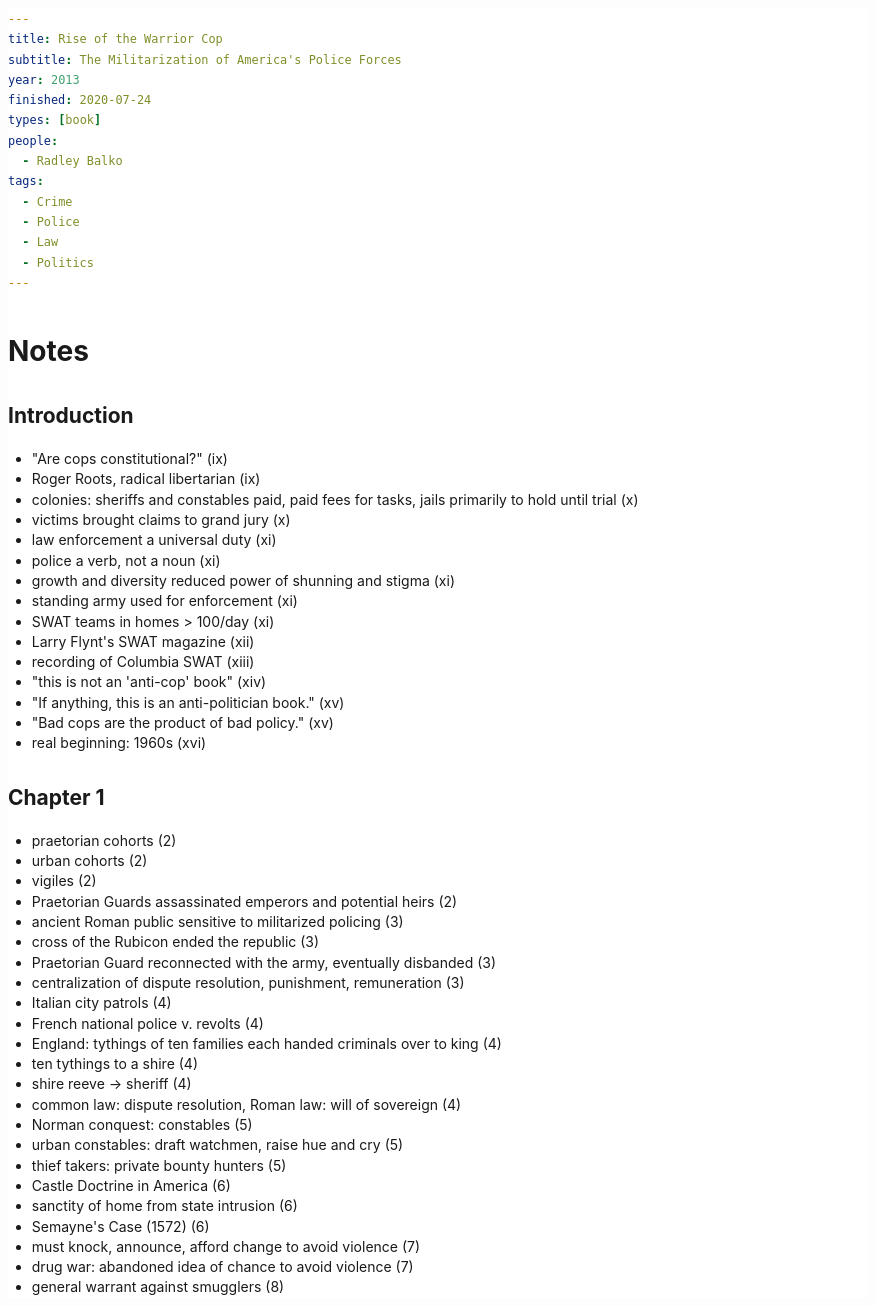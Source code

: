 ```yaml
---
title: Rise of the Warrior Cop
subtitle: The Militarization of America's Police Forces
year: 2013
finished: 2020-07-24
types: [book]
people:
  - Radley Balko
tags:
  - Crime
  - Police
  - Law
  - Politics
---
```


# Notes

## Introduction
- "Are cops constitutional?" (ix)
- Roger Roots, radical libertarian (ix)
- colonies: sheriffs and constables paid, paid fees for tasks, jails primarily to hold until trial (x)
- victims brought claims to grand jury (x)
- law enforcement a universal duty (xi)
- police a verb, not a noun (xi)
- growth and diversity reduced power of shunning and stigma (xi)
- standing army used for enforcement (xi)
- SWAT teams in homes > 100/day (xi)
- Larry Flynt's SWAT magazine (xii)
- recording of Columbia SWAT (xiii)
- "this is not an 'anti-cop' book" (xiv)
- "If anything, this is an anti-politician book." (xv)
- "Bad cops are the product of bad policy." (xv)
- real beginning: 1960s (xvi)

## Chapter 1
- praetorian cohorts (2)
- urban cohorts (2)
- vigiles (2)
- Praetorian Guards assassinated emperors and potential heirs (2)
- ancient Roman public sensitive to militarized policing (3)
- cross of the Rubicon ended the republic (3)
- Praetorian Guard reconnected with the army, eventually disbanded (3)
- centralization of dispute resolution, punishment, remuneration (3)
- Italian city patrols (4)
- French national police v. revolts (4)
- England: tythings of ten families each handed criminals over to king (4)
- ten tythings to a shire (4)
- shire reeve -> sheriff (4)
- common law: dispute resolution, Roman law: will of sovereign (4)
- Norman conquest: constables (5)
- urban constables: draft watchmen, raise hue and cry (5)
- thief takers: private bounty hunters (5)
- Castle Doctrine in America (6)
- sanctity of home from state intrusion (6)
- Semayne's Case (1572) (6)
- must knock, announce, afford change to avoid violence (7)
- drug war: abandoned idea of chance to avoid violence (7)
- general warrant against smugglers (8)